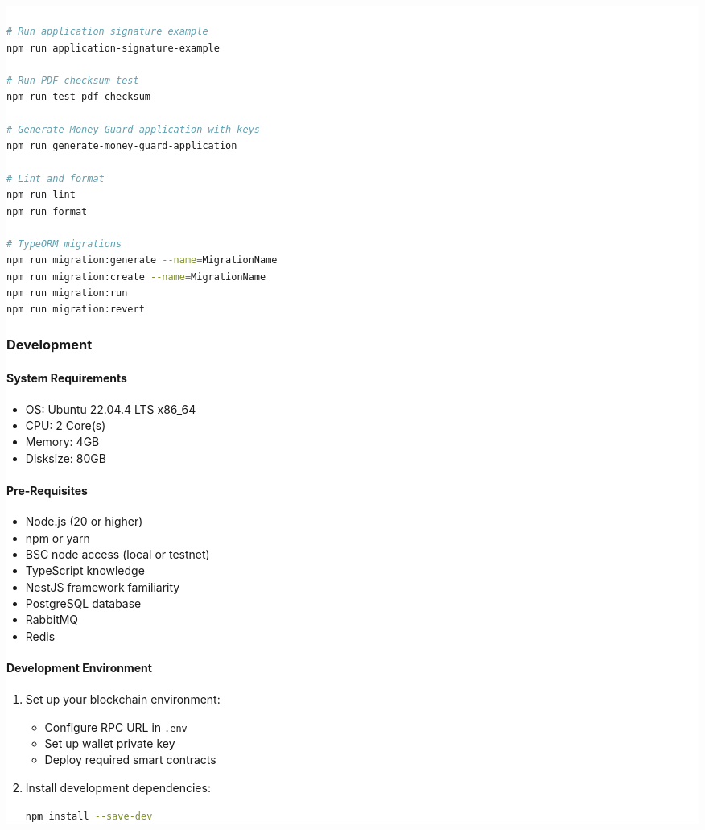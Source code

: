 ```bash

# Run application signature example
npm run application-signature-example

# Run PDF checksum test
npm run test-pdf-checksum

# Generate Money Guard application with keys
npm run generate-money-guard-application

# Lint and format
npm run lint
npm run format

# TypeORM migrations
npm run migration:generate --name=MigrationName
npm run migration:create --name=MigrationName
npm run migration:run
npm run migration:revert
```

### Development

#### System Requirements

* OS: Ubuntu 22.04.4 LTS x86\_64
* CPU: 2 Core(s)
* Memory: 4GB
* Disksize: 80GB

#### Pre-Requisites

* Node.js (20 or higher)
* npm or yarn
* BSC node access (local or testnet)
* TypeScript knowledge
* NestJS framework familiarity
* PostgreSQL database
* RabbitMQ
* Redis

#### Development Environment

1. Set up your blockchain environment:
   * Configure RPC URL in `.env`
   * Set up wallet private key
   * Deploy required smart contracts
2.  Install development dependencies:

    ```bash
    npm install --save-dev
    ```
